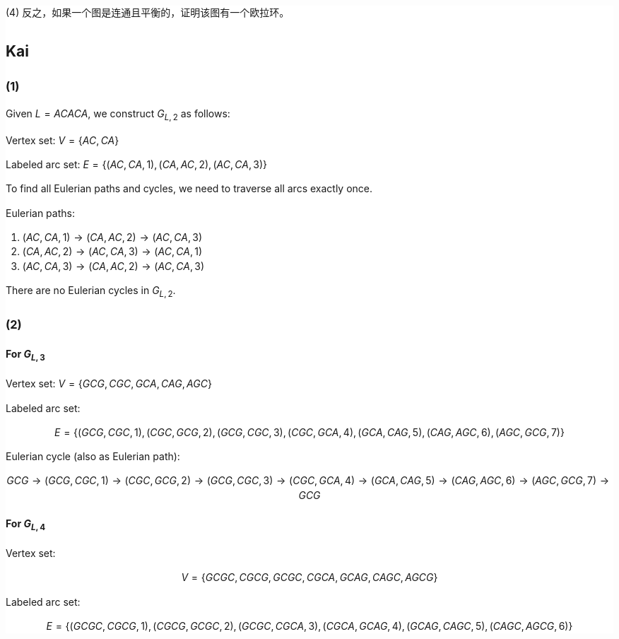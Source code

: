 (4) 反之，如果一个图是连通且平衡的，证明该图有一个欧拉环。

## **Kai**
### (1)

Given $L = ACACA$, we construct $G_{L,2}$ as follows:

Vertex set: $V = \{AC, CA\}$

Labeled arc set: $E = \{(AC, CA, 1), (CA, AC, 2), (AC, CA, 3)\}$

To find all Eulerian paths and cycles, we need to traverse all arcs exactly once.

Eulerian paths:

1. $(AC, CA, 1) \rightarrow (CA, AC, 2) \rightarrow (AC, CA, 3)$
2. $(CA, AC, 2) \rightarrow (AC, CA, 3) \rightarrow (AC, CA, 1)$
3. $(AC, CA, 3) \rightarrow (CA, AC, 2) \rightarrow (AC, CA, 3)$

There are no Eulerian cycles in $G_{L,2}$.

### (2)

#### For $G_{L,3}$

Vertex set: $V = \{GCG, CGC, GCA, CAG, AGC\}$

Labeled arc set:

$$
E = \{(GCG, CGC, 1), (CGC, GCG, 2), (GCG, CGC, 3), (CGC, GCA, 4), (GCA, CAG, 5), (CAG, AGC, 6), (AGC, GCG, 7)\}
$$

Eulerian cycle (also as Eulerian path):

$$
GCG \rightarrow (GCG, CGC, 1) \rightarrow (CGC, GCG, 2) \rightarrow (GCG, CGC, 3) \rightarrow (CGC, GCA, 4) \rightarrow (GCA, CAG, 5) \rightarrow (CAG, AGC, 6) \rightarrow (AGC, GCG, 7) \rightarrow GCG
$$

#### For $G_{L,4}$

Vertex set: 

$$
V = \{GCGC, CGCG, GCGC, CGCA, GCAG, CAGC, AGCG\}
$$

Labeled arc set: 

$$
E = \{(GCGC, CGCG, 1), (CGCG, GCGC, 2), (GCGC, CGCA, 3), (CGCA, GCAG, 4), (GCAG, CAGC, 5), (CAGC, AGCG, 6)\}
$$
